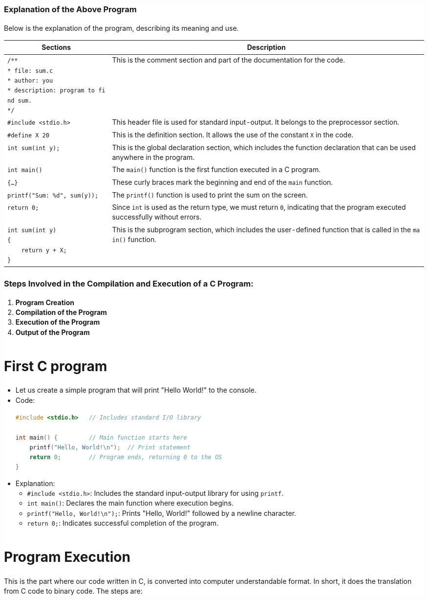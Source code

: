 
### Explanation of the Above Program

Below is the explanation of the program, describing its meaning and use.

| Sections | Description |
|----------|-------------|
| `/**`<br> `* file: sum.c`<br> `* author: you`<br> `* description: program to find sum.`<br> `*/` | This is the comment section and part of the documentation for the code. |
| `#include <stdio.h>` | This header file is used for standard input-output. It belongs to the preprocessor section. |
| `#define X 20` | This is the definition section. It allows the use of the constant `X` in the code. |
| `int sum(int y);` | This is the global declaration section, which includes the function declaration that can be used anywhere in the program. |
| `int main()` | The `main()` function is the first function executed in a C program. |
| `{…}` | These curly braces mark the beginning and end of the `main` function. |
| `printf("Sum: %d", sum(y));` | The `printf()` function is used to print the sum on the screen. |
| `return 0;` | Since `int` is used as the return type, we must return `0`, indicating that the program executed successfully without errors. |
| `int sum(int y)`<br>`{`<br>`    return y + X;`<br>`}` | This is the subprogram section, which includes the user-defined function that is called in the `main()` function. |

### Steps Involved in the Compilation and Execution of a C Program:

1. **Program Creation**
2. **Compilation of the Program**
3. **Execution of the Program**
4. **Output of the Program**


# First C program
- Let us create a simple program that will print "Hello World!" to the console.
- Code:
    ```c
    #include <stdio.h>   // Includes standard I/O library

    int main() {         // Main function starts here
        printf("Hello, World!\n");  // Print statement
        return 0;        // Program ends, returning 0 to the OS
    }
    ```
- Explanation:
    - `#include <stdio.h>`: Includes the standard input-output library for using `printf`.
    - `int main()`: Declares the main function where execution begins.
    - `printf("Hello, World!\n");`: Prints "Hello, World!" followed by a newline character.
    - `return 0;`: Indicates successful completion of the program.

# Program Execution
This is the part where our code written in C, is converted into computer understandable format. In short, it does the translation from C code to binary code. The steps are:
